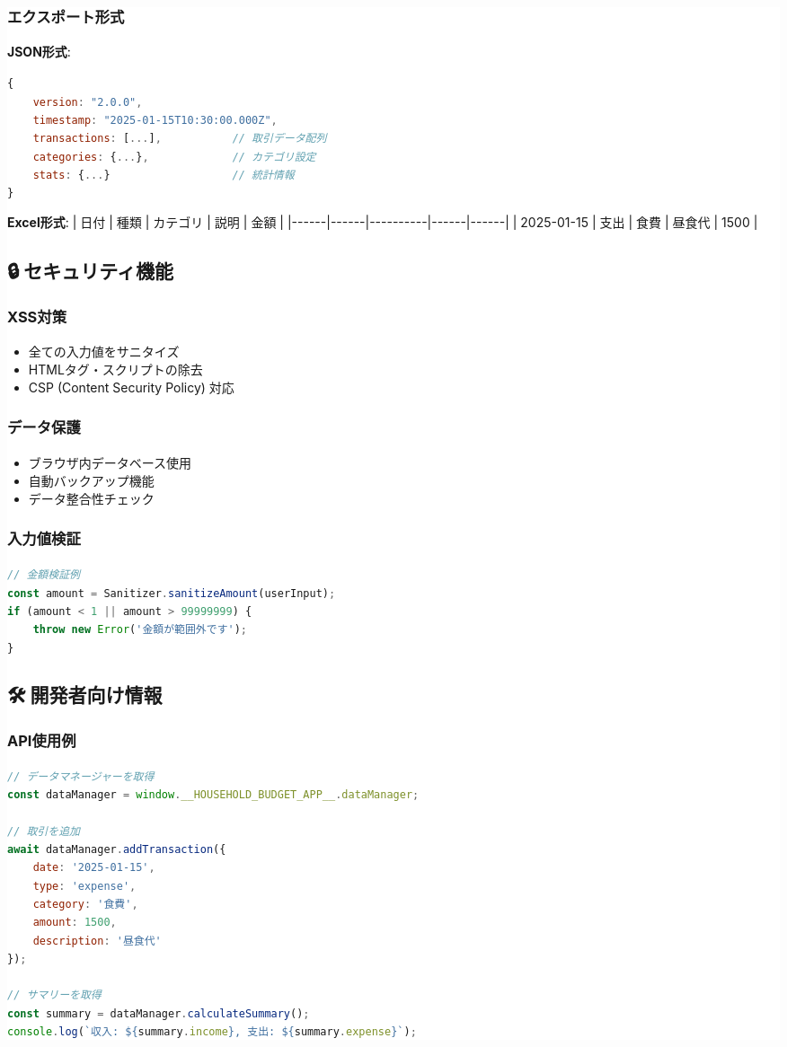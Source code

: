 ### エクスポート形式

**JSON形式**:
```javascript
{
    version: "2.0.0",
    timestamp: "2025-01-15T10:30:00.000Z",
    transactions: [...],           // 取引データ配列
    categories: {...},             // カテゴリ設定
    stats: {...}                   // 統計情報
}
```

**Excel形式**:
| 日付 | 種類 | カテゴリ | 説明 | 金額 |
|------|------|----------|------|------|
| 2025-01-15 | 支出 | 食費 | 昼食代 | 1500 |

## 🔒 セキュリティ機能

### XSS対策
- 全ての入力値をサニタイズ
- HTMLタグ・スクリプトの除去
- CSP (Content Security Policy) 対応

### データ保護
- ブラウザ内データベース使用
- 自動バックアップ機能
- データ整合性チェック

### 入力値検証
```javascript
// 金額検証例
const amount = Sanitizer.sanitizeAmount(userInput);
if (amount < 1 || amount > 99999999) {
    throw new Error('金額が範囲外です');
}
```

## 🛠️ 開発者向け情報

### API使用例

```javascript
// データマネージャーを取得
const dataManager = window.__HOUSEHOLD_BUDGET_APP__.dataManager;

// 取引を追加
await dataManager.addTransaction({
    date: '2025-01-15',
    type: 'expense',
    category: '食費',
    amount: 1500,
    description: '昼食代'
});

// サマリーを取得
const summary = dataManager.calculateSummary();
console.log(`収入: ${summary.income}, 支出: ${summary.expense}`);
```
